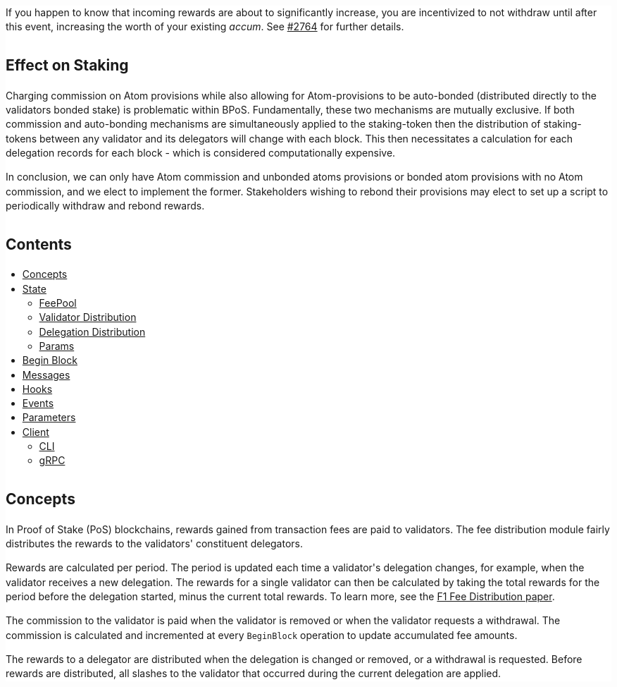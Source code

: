 If you happen to know that incoming rewards are about to significantly increase, you are incentivized to not withdraw until after this event, increasing the worth of your existing _accum_. See [#2764](https://github.com/cosmos/cosmos-sdk/issues/2764) for further details.

## Effect on Staking

Charging commission on Atom provisions while also allowing for Atom-provisions to be auto-bonded (distributed directly to the validators bonded stake) is problematic within BPoS. Fundamentally, these two mechanisms are mutually exclusive. If both commission and auto-bonding mechanisms are simultaneously applied to the staking-token then the distribution of staking-tokens between any validator and its delegators will change with each block. This then necessitates a calculation for each delegation records for each block - which is considered computationally expensive.

In conclusion, we can only have Atom commission and unbonded atoms provisions or bonded atom provisions with no Atom commission, and we elect to implement the former. Stakeholders wishing to rebond their provisions may elect to set up a script to periodically withdraw and rebond rewards.

## Contents

* [Concepts](./#concepts)
* [State](./#state)
  * [FeePool](./#feepool)
  * [Validator Distribution](./#validator-distribution)
  * [Delegation Distribution](./#delegation-distribution)
  * [Params](./#params)
* [Begin Block](./#begin-block)
* [Messages](./#messages)
* [Hooks](./#hooks)
* [Events](./#events)
* [Parameters](./#parameters)
* [Client](./#client)
  * [CLI](./#cli)
  * [gRPC](./#grpc)

## Concepts

In Proof of Stake (PoS) blockchains, rewards gained from transaction fees are paid to validators. The fee distribution module fairly distributes the rewards to the validators' constituent delegators.

Rewards are calculated per period. The period is updated each time a validator's delegation changes, for example, when the validator receives a new delegation. The rewards for a single validator can then be calculated by taking the total rewards for the period before the delegation started, minus the current total rewards. To learn more, see the [F1 Fee Distribution paper](https://github.com/cosmos/cosmos-sdk/tree/main/docs/spec/fee_distribution/f1_fee_distr.pdf).

The commission to the validator is paid when the validator is removed or when the validator requests a withdrawal. The commission is calculated and incremented at every `BeginBlock` operation to update accumulated fee amounts.

The rewards to a delegator are distributed when the delegation is changed or removed, or a withdrawal is requested. Before rewards are distributed, all slashes to the validator that occurred during the current delegation are applied.
